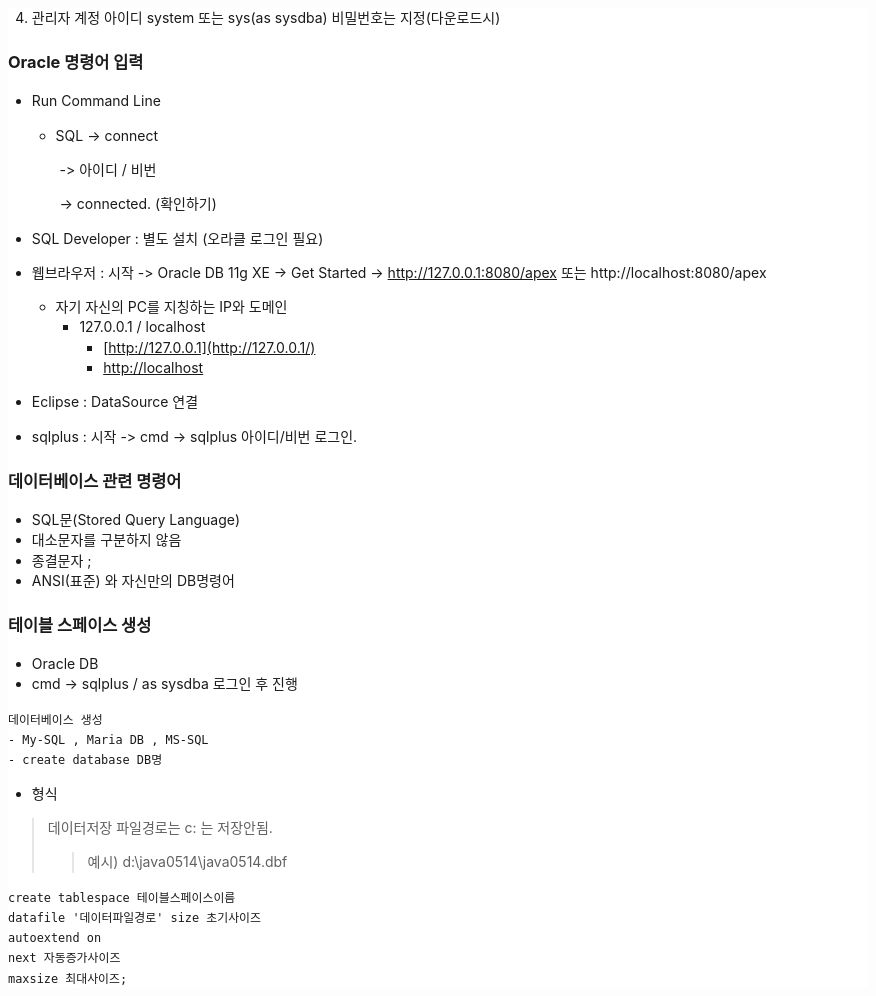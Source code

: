 4. 관리자 계정 아이디 system 또는 sys(as sysdba) 비밀번호는 지정(다운로드시)



### Oracle 명령어 입력

- Run Command Line

  - SQL -> connect

    ​	-> 아이디 / 비번

    ​	-> connected. (확인하기)

- SQL Developer : 별도 설치 (오라클 로그인 필요)

- 웹브라우저 : 시작 -> Oracle DB 11g XE -> Get Started -> http://127.0.0.1:8080/apex 또는 http://localhost:8080/apex

  - 자기 자신의 PC를 지칭하는 IP와 도메인
    - 127.0.0.1 / localhost
      - [http://127.0.0.1](http://127.0.0.1/)
      - [http://localhost](http://localhost/)

- Eclipse : DataSource 연결

- sqlplus	: 시작 -> cmd -> sqlplus 아이디/비번 로그인.



### 데이터베이스 관련 명령어

- SQL문(Stored Query Language)
- 대소문자를 구분하지 않음
- 종결문자 ;
- ANSI(표준) 와 자신만의 DB명령어



### 테이블 스페이스 생성

- Oracle DB
- cmd -> sqlplus / as sysdba 로그인 후 진행 

```
데이터베이스 생성
- My-SQL , Maria DB , MS-SQL
- create database DB명
```

- 형식

> 데이터저장 파일경로는 c: 는 저장안됨.
>
> > 예시) d:\java0514\java0514.dbf

```
create tablespace 테이블스페이스이름
datafile '데이터파일경로' size 초기사이즈
autoextend on
next 자동증가사이즈
maxsize 최대사이즈;
```
